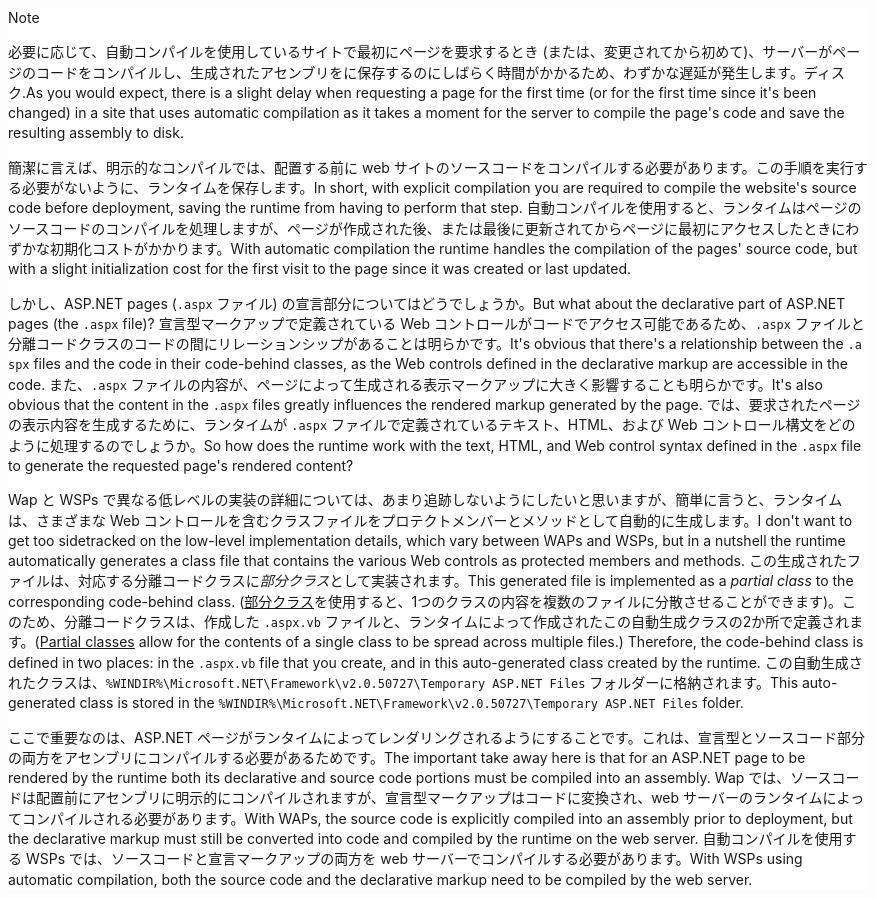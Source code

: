 > [!NOTE]
> <span data-ttu-id="745a1-140">必要に応じて、自動コンパイルを使用しているサイトで最初にページを要求するとき (または、変更されてから初めて)、サーバーがページのコードをコンパイルし、生成されたアセンブリをに保存するのにしばらく時間がかかるため、わずかな遅延が発生します。ディスク.</span><span class="sxs-lookup"><span data-stu-id="745a1-140">As you would expect, there is a slight delay when requesting a page for the first time (or for the first time since it's been changed) in a site that uses automatic compilation as it takes a moment for the server to compile the page's code and save the resulting assembly to disk.</span></span>

<span data-ttu-id="745a1-141">簡潔に言えば、明示的なコンパイルでは、配置する前に web サイトのソースコードをコンパイルする必要があります。この手順を実行する必要がないように、ランタイムを保存します。</span><span class="sxs-lookup"><span data-stu-id="745a1-141">In short, with explicit compilation you are required to compile the website's source code before deployment, saving the runtime from having to perform that step.</span></span> <span data-ttu-id="745a1-142">自動コンパイルを使用すると、ランタイムはページのソースコードのコンパイルを処理しますが、ページが作成された後、または最後に更新されてからページに最初にアクセスしたときにわずかな初期化コストがかかります。</span><span class="sxs-lookup"><span data-stu-id="745a1-142">With automatic compilation the runtime handles the compilation of the pages' source code, but with a slight initialization cost for the first visit to the page since it was created or last updated.</span></span>

<span data-ttu-id="745a1-143">しかし、ASP.NET pages (`.aspx` ファイル) の宣言部分についてはどうでしょうか。</span><span class="sxs-lookup"><span data-stu-id="745a1-143">But what about the declarative part of ASP.NET pages (the `.aspx` file)?</span></span> <span data-ttu-id="745a1-144">宣言型マークアップで定義されている Web コントロールがコードでアクセス可能であるため、`.aspx` ファイルと分離コードクラスのコードの間にリレーションシップがあることは明らかです。</span><span class="sxs-lookup"><span data-stu-id="745a1-144">It's obvious that there's a relationship between the `.aspx` files and the code in their code-behind classes, as the Web controls defined in the declarative markup are accessible in the code.</span></span> <span data-ttu-id="745a1-145">また、`.aspx` ファイルの内容が、ページによって生成される表示マークアップに大きく影響することも明らかです。</span><span class="sxs-lookup"><span data-stu-id="745a1-145">It's also obvious that the content in the `.aspx` files greatly influences the rendered markup generated by the page.</span></span> <span data-ttu-id="745a1-146">では、要求されたページの表示内容を生成するために、ランタイムが `.aspx` ファイルで定義されているテキスト、HTML、および Web コントロール構文をどのように処理するのでしょうか。</span><span class="sxs-lookup"><span data-stu-id="745a1-146">So how does the runtime work with the text, HTML, and Web control syntax defined in the `.aspx` file to generate the requested page's rendered content?</span></span>

<span data-ttu-id="745a1-147">Wap と WSPs で異なる低レベルの実装の詳細については、あまり追跡しないようにしたいと思いますが、簡単に言うと、ランタイムは、さまざまな Web コントロールを含むクラスファイルをプロテクトメンバーとメソッドとして自動的に生成します。</span><span class="sxs-lookup"><span data-stu-id="745a1-147">I don't want to get too sidetracked on the low-level implementation details, which vary between WAPs and WSPs, but in a nutshell the runtime automatically generates a class file that contains the various Web controls as protected members and methods.</span></span> <span data-ttu-id="745a1-148">この生成されたファイルは、対応する分離コードクラスに*部分クラス*として実装されます。</span><span class="sxs-lookup"><span data-stu-id="745a1-148">This generated file is implemented as a *partial class* to the corresponding code-behind class.</span></span> <span data-ttu-id="745a1-149">([部分クラス](http://www.dotnet-guide.com/partialclasses.html)を使用すると、1つのクラスの内容を複数のファイルに分散させることができます)。このため、分離コードクラスは、作成した `.aspx.vb` ファイルと、ランタイムによって作成されたこの自動生成クラスの2か所で定義されます。</span><span class="sxs-lookup"><span data-stu-id="745a1-149">([Partial classes](http://www.dotnet-guide.com/partialclasses.html) allow for the contents of a single class to be spread across multiple files.) Therefore, the code-behind class is defined in two places: in the `.aspx.vb` file that you create, and in this auto-generated class created by the runtime.</span></span> <span data-ttu-id="745a1-150">この自動生成されたクラスは、`%WINDIR%\Microsoft.NET\Framework\v2.0.50727\Temporary ASP.NET Files` フォルダーに格納されます。</span><span class="sxs-lookup"><span data-stu-id="745a1-150">This auto-generated class is stored in the `%WINDIR%\Microsoft.NET\Framework\v2.0.50727\Temporary ASP.NET Files` folder.</span></span>

<span data-ttu-id="745a1-151">ここで重要なのは、ASP.NET ページがランタイムによってレンダリングされるようにすることです。これは、宣言型とソースコード部分の両方をアセンブリにコンパイルする必要があるためです。</span><span class="sxs-lookup"><span data-stu-id="745a1-151">The important take away here is that for an ASP.NET page to be rendered by the runtime both its declarative and source code portions must be compiled into an assembly.</span></span> <span data-ttu-id="745a1-152">Wap では、ソースコードは配置前にアセンブリに明示的にコンパイルされますが、宣言型マークアップはコードに変換され、web サーバーのランタイムによってコンパイルされる必要があります。</span><span class="sxs-lookup"><span data-stu-id="745a1-152">With WAPs, the source code is explicitly compiled into an assembly prior to deployment, but the declarative markup must still be converted into code and compiled by the runtime on the web server.</span></span> <span data-ttu-id="745a1-153">自動コンパイルを使用する WSPs では、ソースコードと宣言マークアップの両方を web サーバーでコンパイルする必要があります。</span><span class="sxs-lookup"><span data-stu-id="745a1-153">With WSPs using automatic compilation, both the source code and the declarative markup need to be compiled by the web server.</span></span>
